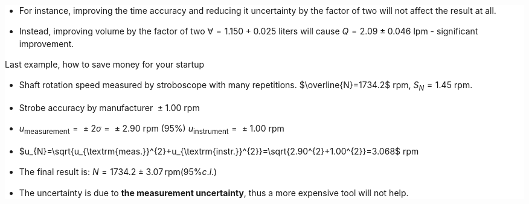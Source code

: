 -   For instance, improving the time accuracy and reducing it
    uncertainty by the factor of two will not affect the result at all.

-   Instead, improving volume by the factor of two ∀ = 1.150 + 0.025
    liters will cause *Q* = 2.09 ± 0.046 lpm - significant improvement.

Last example, how to save money for your startup

-   Shaft rotation speed measured by stroboscope with many repetitions.
    $\overline{N}=1734.2$ rpm, *S*<sub>*N*</sub> = 1.45 rpm.

-   Strobe accuracy by manufacturer  ± 1.00 rpm

-   *u*<sub>measurement</sub> =  ± 2*σ* =  ± 2.90 rpm (95%)
    *u*<sub>instrument</sub> =  ± 1.00 rpm

-   $u_{N}=\sqrt{u_{\textrm{meas.}}^{2}+u_{\textrm{instr.}}^{2}}=\sqrt{2.90^{2}+1.00^{2}}=3.068$
    rpm

-   The final result is:
    *N* = 1734.2 ± 3.07 rpm(95%*c*.*l*.)

-   The uncertainty is due to **the measurement uncertainty**, thus a
    more expensive tool will not help.
